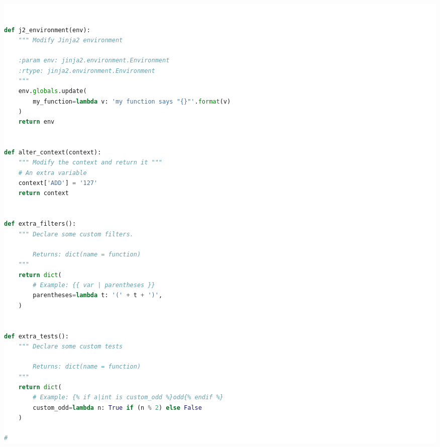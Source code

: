 ```python


def j2_environment(env):
    """ Modify Jinja2 environment

    :param env: jinja2.environment.Environment
    :rtype: jinja2.environment.Environment
    """
    env.globals.update(
        my_function=lambda v: 'my function says "{}"'.format(v)
    )
    return env


def alter_context(context):
    """ Modify the context and return it """
    # An extra variable
    context['ADD'] = '127'
    return context


def extra_filters():
    """ Declare some custom filters.

        Returns: dict(name = function)
    """
    return dict(
        # Example: {{ var | parentheses }}
        parentheses=lambda t: '(' + t + ')',
    )


def extra_tests():
    """ Declare some custom tests

        Returns: dict(name = function)
    """
    return dict(
        # Example: {% if a|int is custom_odd %}odd{% endif %}
        custom_odd=lambda n: True if (n % 2) else False
    )

# 

```

